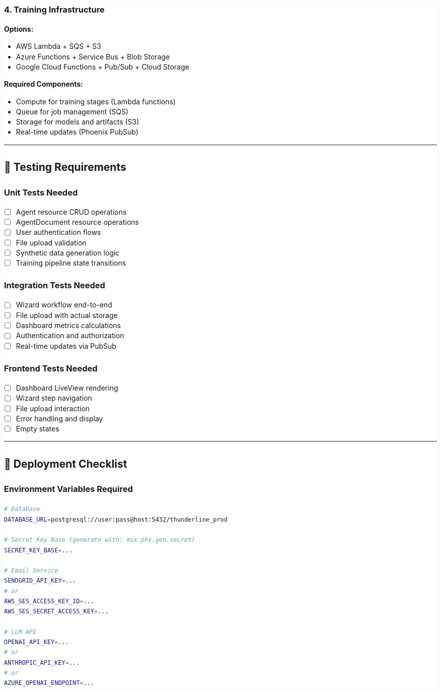 ### **4. Training Infrastructure**
**Options:**
- AWS Lambda + SQS + S3
- Azure Functions + Service Bus + Blob Storage
- Google Cloud Functions + Pub/Sub + Cloud Storage

**Required Components:**
- Compute for training stages (Lambda functions)
- Queue for job management (SQS)
- Storage for models and artifacts (S3)
- Real-time updates (Phoenix PubSub)

---

## 🧪 Testing Requirements

### **Unit Tests Needed**
- [ ] Agent resource CRUD operations
- [ ] AgentDocument resource operations
- [ ] User authentication flows
- [ ] File upload validation
- [ ] Synthetic data generation logic
- [ ] Training pipeline state transitions

### **Integration Tests Needed**
- [ ] Wizard workflow end-to-end
- [ ] File upload with actual storage
- [ ] Dashboard metrics calculations
- [ ] Authentication and authorization
- [ ] Real-time updates via PubSub

### **Frontend Tests Needed**
- [ ] Dashboard LiveView rendering
- [ ] Wizard step navigation
- [ ] File upload interaction
- [ ] Error handling and display
- [ ] Empty states

---

## 🚀 Deployment Checklist

### **Environment Variables Required**
```bash
# Database
DATABASE_URL=postgresql://user:pass@host:5432/thunderline_prod

# Secret Key Base (generate with: mix phx.gen.secret)
SECRET_KEY_BASE=...

# Email Service
SENDGRID_API_KEY=...
# or
AWS_SES_ACCESS_KEY_ID=...
AWS_SES_SECRET_ACCESS_KEY=...

# LLM API
OPENAI_API_KEY=...
# or
ANTHROPIC_API_KEY=...
# or
AZURE_OPENAI_ENDPOINT=...
```